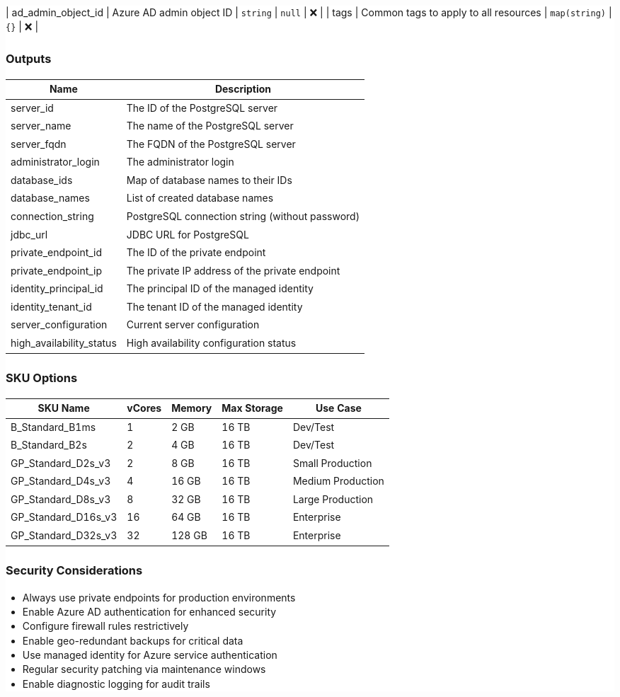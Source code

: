 | ad\_admin\_object\_id | Azure AD admin object ID | `string` | `null` | ❌ |
| tags | Common tags to apply to all resources | `map(string)` | `{}` | ❌ |

### Outputs
| Name | Description |
| --------------------------------------- | ------------------------------------------------- |
| server\_id | The ID of the PostgreSQL server |
| server\_name | The name of the PostgreSQL server |
| server\_fqdn | The FQDN of the PostgreSQL server |
| administrator\_login | The administrator login |
| database\_ids | Map of database names to their IDs |
| database\_names | List of created database names |
| connection\_string | PostgreSQL connection string (without password) |
| jdbc\_url | JDBC URL for PostgreSQL |
| private\_endpoint\_id | The ID of the private endpoint |
| private\_endpoint\_ip | The private IP address of the private endpoint |
| identity\_principal\_id | The principal ID of the managed identity |
| identity\_tenant\_id | The tenant ID of the managed identity |
| server\_configuration | Current server configuration |
| high\_availability\_status | High availability configuration status |

### SKU Options
| SKU Name | vCores | Memory | Max Storage | Use Case |
|----------|--------|--------|-------------|----------|
| B\_Standard\_B1ms | 1 | 2 GB | 16 TB | Dev/Test |
| B\_Standard\_B2s | 2 | 4 GB | 16 TB | Dev/Test |
| GP\_Standard\_D2s\_v3 | 2 | 8 GB | 16 TB | Small Production |
| GP\_Standard\_D4s\_v3 | 4 | 16 GB | 16 TB | Medium Production |
| GP\_Standard\_D8s\_v3 | 8 | 32 GB | 16 TB | Large Production |
| GP\_Standard\_D16s\_v3 | 16 | 64 GB | 16 TB | Enterprise |
| GP\_Standard\_D32s\_v3 | 32 | 128 GB | 16 TB | Enterprise |

### Security Considerations
- Always use private endpoints for production environments
- Enable Azure AD authentication for enhanced security
- Configure firewall rules restrictively
- Enable geo-redundant backups for critical data
- Use managed identity for Azure service authentication
- Regular security patching via maintenance windows
- Enable diagnostic logging for audit trails
